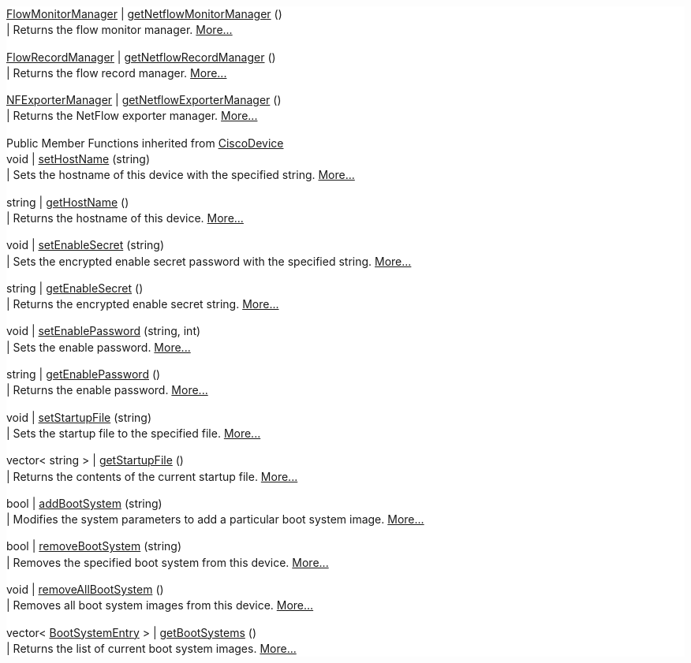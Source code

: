 [FlowMonitorManager](class_flow_monitor_manager.html) | [getNetflowMonitorManager](class_router.html#a5201564421e7ac6103340597d4751cac) ()  
| Returns the flow monitor manager. [More...](class_router.html#a5201564421e7ac6103340597d4751cac)  
  
[FlowRecordManager](class_flow_record_manager.html) | [getNetflowRecordManager](class_router.html#aed3048ebe4257c0e560f574319c019f0) ()  
| Returns the flow record manager. [More...](class_router.html#aed3048ebe4257c0e560f574319c019f0)  
  
[NFExporterManager](class_n_f_exporter_manager.html) | [getNetflowExporterManager](class_router.html#a44a4a7c2adba4180f30472d7dd17cd26) ()  
| Returns the NetFlow exporter manager. [More...](class_router.html#a44a4a7c2adba4180f30472d7dd17cd26)  
  
Public Member Functions inherited from [CiscoDevice](class_cisco_device.html)  
void | [setHostName](class_cisco_device.html#a4667368ed5e5255d92576174e718e60c) (string)  
| Sets the hostname of this device with the specified string. [More...](class_cisco_device.html#a4667368ed5e5255d92576174e718e60c)  
  
string | [getHostName](class_cisco_device.html#ab9bee21aa39105170881ea936f49f9f2) ()  
| Returns the hostname of this device. [More...](class_cisco_device.html#ab9bee21aa39105170881ea936f49f9f2)  
  
void | [setEnableSecret](class_cisco_device.html#afe9516c637aeb658332ff5a59e1f35b0) (string)  
| Sets the encrypted enable secret password with the specified string. [More...](class_cisco_device.html#afe9516c637aeb658332ff5a59e1f35b0)  
  
string | [getEnableSecret](class_cisco_device.html#a47ad8815ab1e3c0146839a2553632d33) ()  
| Returns the encrypted enable secret string. [More...](class_cisco_device.html#a47ad8815ab1e3c0146839a2553632d33)  
  
void | [setEnablePassword](class_cisco_device.html#ab81d776d046173cca8d78e85e1215775) (string, int)  
| Sets the enable password. [More...](class_cisco_device.html#ab81d776d046173cca8d78e85e1215775)  
  
string | [getEnablePassword](class_cisco_device.html#ae1766f3118ea6359b6169ad7e43422f2) ()  
| Returns the enable password. [More...](class_cisco_device.html#ae1766f3118ea6359b6169ad7e43422f2)  
  
void | [setStartupFile](class_cisco_device.html#add7b3257a1c4b4c8bc7b064a1a4771f3) (string)  
| Sets the startup file to the specified file. [More...](class_cisco_device.html#add7b3257a1c4b4c8bc7b064a1a4771f3)  
  
vector< string > | [getStartupFile](class_cisco_device.html#a4ce47dda936794018b7a2ac90b0b0f04) ()  
| Returns the contents of the current startup file. [More...](class_cisco_device.html#a4ce47dda936794018b7a2ac90b0b0f04)  
  
bool | [addBootSystem](class_cisco_device.html#a36706d1f6bcfc4373bd8124def6315db) (string)  
| Modifies the system parameters to add a particular boot system image. [More...](class_cisco_device.html#a36706d1f6bcfc4373bd8124def6315db)  
  
bool | [removeBootSystem](class_cisco_device.html#acd6b36e174e2a945fef3043d60b3df2a) (string)  
| Removes the specified boot system from this device. [More...](class_cisco_device.html#acd6b36e174e2a945fef3043d60b3df2a)  
  
void | [removeAllBootSystem](class_cisco_device.html#a290f1774f3025c3c41be5ca66d14d987) ()  
| Removes all boot system images from this device. [More...](class_cisco_device.html#a290f1774f3025c3c41be5ca66d14d987)  
  
vector< [BootSystemEntry](struct_boot_system_entry.html) > | [getBootSystems](class_cisco_device.html#a71e0fe74401b62d296c13a243462d0c6) ()  
| Returns the list of current boot system images. [More...](class_cisco_device.html#a71e0fe74401b62d296c13a243462d0c6)  
  